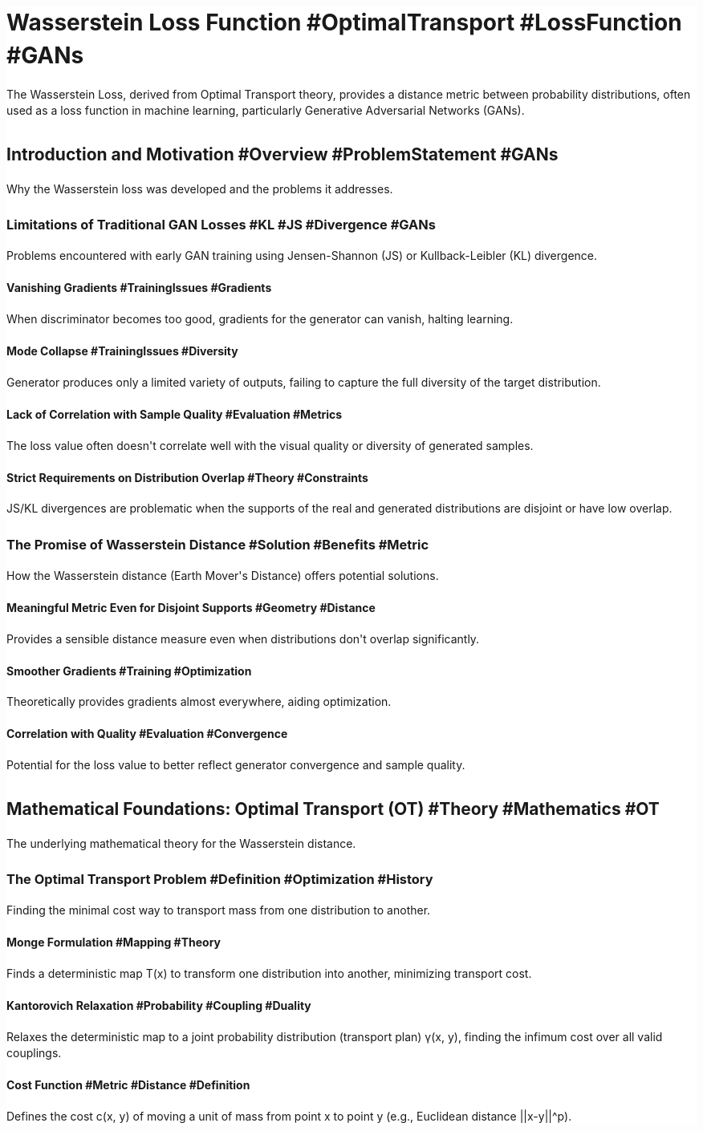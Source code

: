 # Wasserstein Loss Function #OptimalTransport #LossFunction #GANs
The Wasserstein Loss, derived from Optimal Transport theory, provides a distance metric between probability distributions, often used as a loss function in machine learning, particularly Generative Adversarial Networks (GANs).

## Introduction and Motivation #Overview #ProblemStatement #GANs
Why the Wasserstein loss was developed and the problems it addresses.

### Limitations of Traditional GAN Losses #KL #JS #Divergence #GANs
Problems encountered with early GAN training using Jensen-Shannon (JS) or Kullback-Leibler (KL) divergence.
#### Vanishing Gradients #TrainingIssues #Gradients
When discriminator becomes too good, gradients for the generator can vanish, halting learning.
#### Mode Collapse #TrainingIssues #Diversity
Generator produces only a limited variety of outputs, failing to capture the full diversity of the target distribution.
#### Lack of Correlation with Sample Quality #Evaluation #Metrics
The loss value often doesn't correlate well with the visual quality or diversity of generated samples.
#### Strict Requirements on Distribution Overlap #Theory #Constraints
JS/KL divergences are problematic when the supports of the real and generated distributions are disjoint or have low overlap.

### The Promise of Wasserstein Distance #Solution #Benefits #Metric
How the Wasserstein distance (Earth Mover's Distance) offers potential solutions.
#### Meaningful Metric Even for Disjoint Supports #Geometry #Distance
Provides a sensible distance measure even when distributions don't overlap significantly.
#### Smoother Gradients #Training #Optimization
Theoretically provides gradients almost everywhere, aiding optimization.
#### Correlation with Quality #Evaluation #Convergence
Potential for the loss value to better reflect generator convergence and sample quality.

## Mathematical Foundations: Optimal Transport (OT) #Theory #Mathematics #OT
The underlying mathematical theory for the Wasserstein distance.

### The Optimal Transport Problem #Definition #Optimization #History
Finding the minimal cost way to transport mass from one distribution to another.
#### Monge Formulation #Mapping #Theory
Finds a deterministic map T(x) to transform one distribution into another, minimizing transport cost.
#### Kantorovich Relaxation #Probability #Coupling #Duality
Relaxes the deterministic map to a joint probability distribution (transport plan) γ(x, y), finding the infimum cost over all valid couplings.
#### Cost Function #Metric #Distance #Definition
Defines the cost c(x, y) of moving a unit of mass from point x to point y (e.g., Euclidean distance ||x-y||^p).
